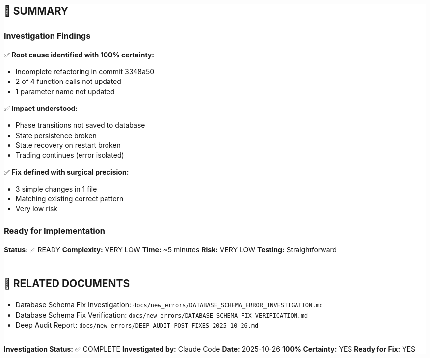 
## 📝 SUMMARY

### Investigation Findings

✅ **Root cause identified with 100% certainty:**
- Incomplete refactoring in commit 3348a50
- 2 of 4 function calls not updated
- 1 parameter name not updated

✅ **Impact understood:**
- Phase transitions not saved to database
- State persistence broken
- State recovery on restart broken
- Trading continues (error isolated)

✅ **Fix defined with surgical precision:**
- 3 simple changes in 1 file
- Matching existing correct pattern
- Very low risk

### Ready for Implementation

**Status:** ✅ READY
**Complexity:** VERY LOW
**Time:** ~5 minutes
**Risk:** VERY LOW
**Testing:** Straightforward

---

## 📂 RELATED DOCUMENTS

- Database Schema Fix Investigation: `docs/new_errors/DATABASE_SCHEMA_ERROR_INVESTIGATION.md`
- Database Schema Fix Verification: `docs/new_errors/DATABASE_SCHEMA_FIX_VERIFICATION.md`
- Deep Audit Report: `docs/new_errors/DEEP_AUDIT_POST_FIXES_2025_10_26.md`

---

**Investigation Status:** ✅ COMPLETE
**Investigated by:** Claude Code
**Date:** 2025-10-26
**100% Certainty:** YES
**Ready for Fix:** YES
